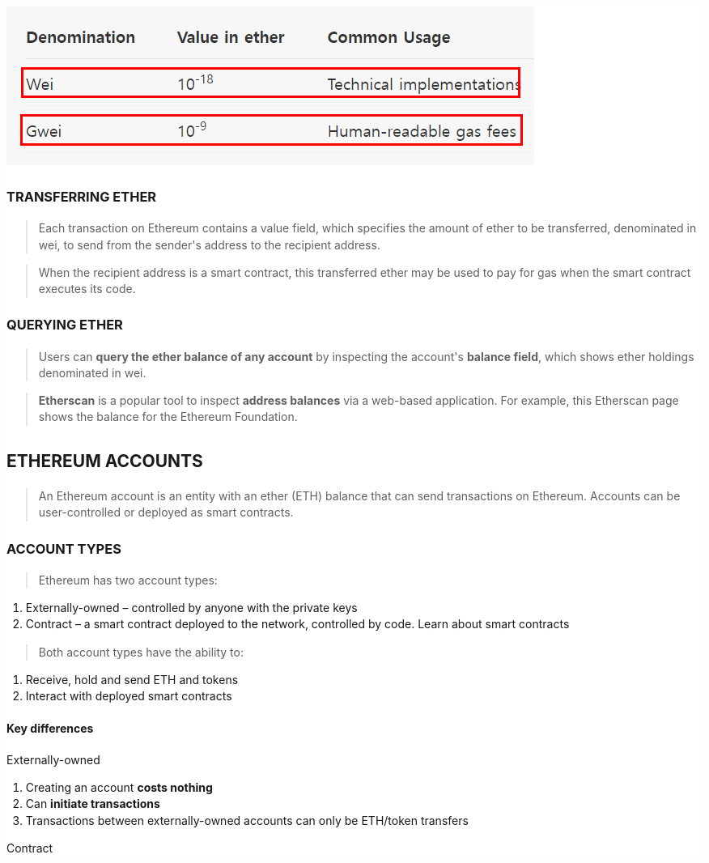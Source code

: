 <img src="reference/wei-and-gwei.png" width=652 height=196 alt="ethereum denomitation" />

### TRANSFERRING ETHER

> Each transaction on Ethereum contains a value field, which specifies the amount of ether to be transferred, denominated in wei, to send from the sender's address to the recipient address.

> When the recipient address is a smart contract, this transferred ether may be used to pay for gas when the smart contract executes its code.

### QUERYING ETHER

> Users can **query the ether balance of any account** by inspecting the account's **balance field**, which shows ether holdings denominated in wei.

> **Etherscan** is a popular tool to inspect **address balances** via a web-based application. For example, this Etherscan page shows the balance for the Ethereum Foundation.

## ETHEREUM ACCOUNTS

> An Ethereum account is an entity with an ether (ETH) balance that can send transactions on Ethereum. Accounts can be user-controlled or deployed as smart contracts.

### ACCOUNT TYPES
> Ethereum has two account types:

1. Externally-owned – controlled by anyone with the private keys
1. Contract – a smart contract deployed to the network, controlled by code. Learn about smart contracts

> Both account types have the ability to:

1. Receive, hold and send ETH and tokens
1. Interact with deployed smart contracts

#### Key differences

Externally-owned

1. Creating an account **costs nothing**
1. Can **initiate transactions**
1. Transactions between externally-owned accounts can only be ETH/token transfers

Contract
